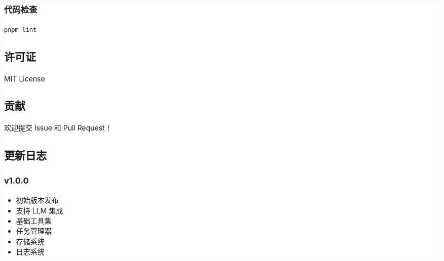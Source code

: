 ### 代码检查

```bash
pnpm lint
```

## 许可证

MIT License

## 贡献

欢迎提交 Issue 和 Pull Request！

## 更新日志

### v1.0.0
- 初始版本发布
- 支持 LLM 集成
- 基础工具集
- 任务管理器
- 存储系统
- 日志系统